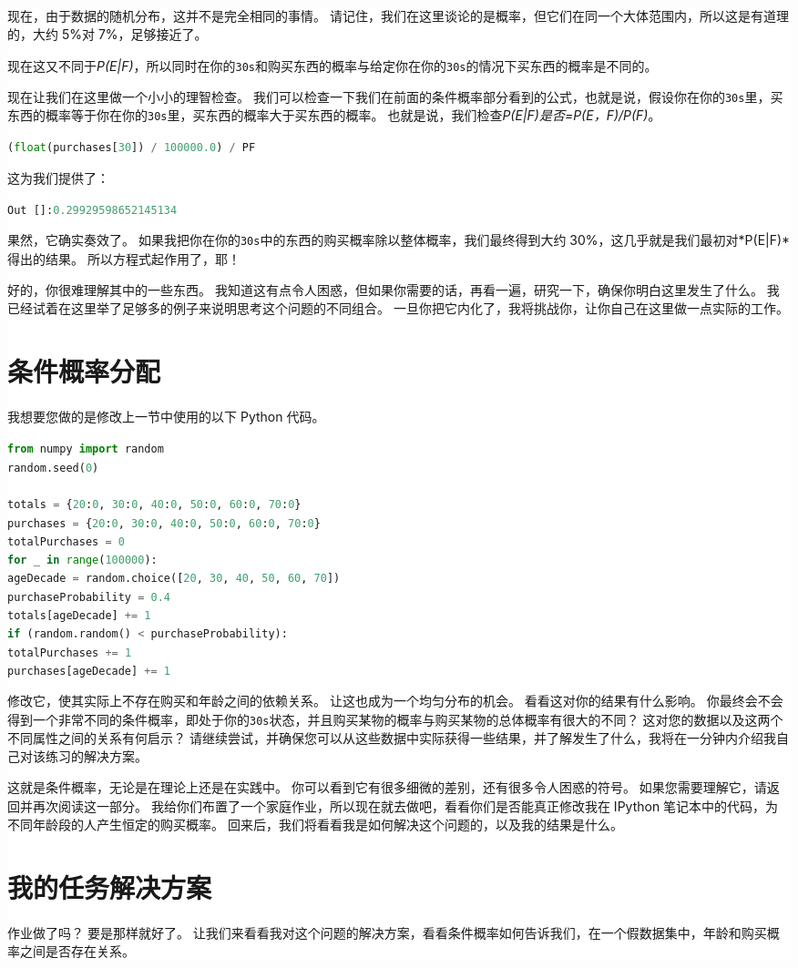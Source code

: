 现在，由于数据的随机分布，这并不是完全相同的事情。 请记住，我们在这里谈论的是概率，但它们在同一个大体范围内，所以这是有道理的，大约 5%对 7%，足够接近了。

现在这又不同于*P(E|F)*，所以同时在你的`30s`和购买东西的概率与给定你在你的`30s`的情况下买东西的概率是不同的。

现在让我们在这里做一个小小的理智检查。 我们可以检查一下我们在前面的条件概率部分看到的公式，也就是说，假设你在你的`30s`里，买东西的概率等于你在你的`30s`里，买东西的概率大于买东西的概率。 也就是说，我们检查*P(E|F)是否=P(E，F)/P(F)*。

```py
(float(purchases[30]) / 100000.0) / PF  

```

这为我们提供了：

```py
Out []:0.29929598652145134 

```

果然，它确实奏效了。 如果我把你在你的`30s`中的东西的购买概率除以整体概率，我们最终得到大约 30%，这几乎就是我们最初对*P(E|F)*得出的结果。 所以方程式起作用了，耶！

好的，你很难理解其中的一些东西。 我知道这有点令人困惑，但如果你需要的话，再看一遍，研究一下，确保你明白这里发生了什么。 我已经试着在这里举了足够多的例子来说明思考这个问题的不同组合。 一旦你把它内化了，我将挑战你，让你自己在这里做一点实际的工作。

# 条件概率分配

我想要您做的是修改上一节中使用的以下 Python 代码。

```py
from numpy import random 
random.seed(0) 

totals = {20:0, 30:0, 40:0, 50:0, 60:0, 70:0} 
purchases = {20:0, 30:0, 40:0, 50:0, 60:0, 70:0} 
totalPurchases = 0 
for _ in range(100000): 
ageDecade = random.choice([20, 30, 40, 50, 60, 70]) 
purchaseProbability = 0.4 
totals[ageDecade] += 1 
if (random.random() < purchaseProbability): 
totalPurchases += 1 
purchases[ageDecade] += 1 

```

修改它，使其实际上不存在购买和年龄之间的依赖关系。 让这也成为一个均匀分布的机会。 看看这对你的结果有什么影响。 你最终会不会得到一个非常不同的条件概率，即处于你的`30s`状态，并且购买某物的概率与购买某物的总体概率有很大的不同？ 这对您的数据以及这两个不同属性之间的关系有何启示？ 请继续尝试，并确保您可以从这些数据中实际获得一些结果，并了解发生了什么，我将在一分钟内介绍我自己对该练习的解决方案。

这就是条件概率，无论是在理论上还是在实践中。 你可以看到它有很多细微的差别，还有很多令人困惑的符号。 如果您需要理解它，请返回并再次阅读这一部分。 我给你们布置了一个家庭作业，所以现在就去做吧，看看你们是否能真正修改我在 IPython 笔记本中的代码，为不同年龄段的人产生恒定的购买概率。 回来后，我们将看看我是如何解决这个问题的，以及我的结果是什么。

# 我的任务解决方案

作业做了吗？ 要是那样就好了。 让我们来看看我对这个问题的解决方案，看看条件概率如何告诉我们，在一个假数据集中，年龄和购买概率之间是否存在关系。
